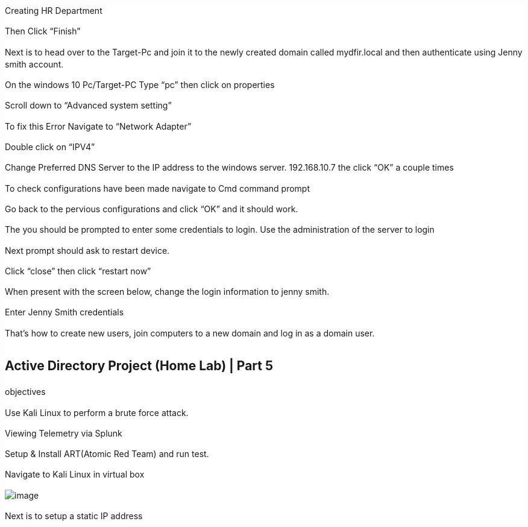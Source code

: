 Creating HR Department 



Then Click “Finish”

Next is to head over to the Target-Pc and join it to the newly created domain called mydfir.local and then authenticate using Jenny smith account. 



On the windows 10 Pc/Target-PC Type “pc” then click on properties


Scroll down to “Advanced system setting”


To fix this Error Navigate to “Network Adapter” 


Double click on “IPV4”

Change Preferred DNS Server to the IP address to the windows server. 192.168.10.7 the click “OK” a couple times 

To check configurations have been made navigate to Cmd command prompt 


Go back to the pervious configurations and click “OK” and it should work.


The you should be prompted to enter some credentials to login. Use the administration of the server to login


Next prompt should ask to restart device.


Click “close” then click “restart now”


When present with the screen below, change the login information to jenny smith.



Enter Jenny Smith credentials 


That’s how to create new users, join computers to a new domain and log in as a domain user.

## Active Directory Project (Home Lab) | Part 5

objectives 

Use Kali Linux to perform a brute force attack.

Viewing Telemetry via Splunk

Setup & Install ART(Atomic Red Team) and run test.


Navigate to Kali Linux in virtual box 

![image](https://github.com/3RR0b0t/Active-Directory-Lab/assets/168855597/146899bd-71de-4820-b22c-0ef12a5970bb)


Next is to setup a static IP address
